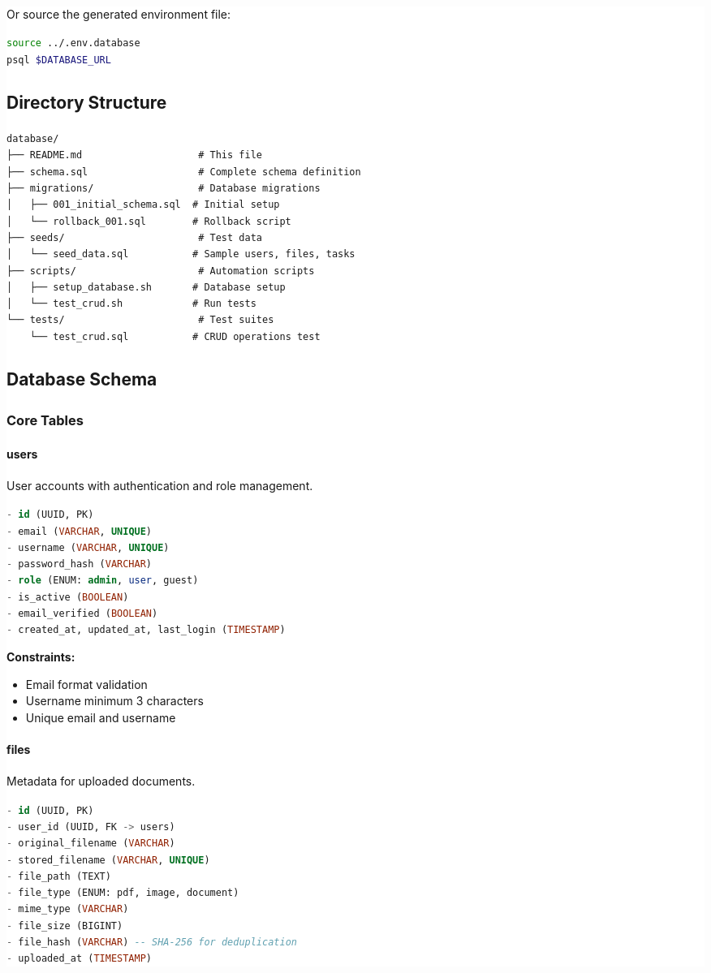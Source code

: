 Or source the generated environment file:

```bash
source ../.env.database
psql $DATABASE_URL
```

## Directory Structure

```
database/
├── README.md                    # This file
├── schema.sql                   # Complete schema definition
├── migrations/                  # Database migrations
│   ├── 001_initial_schema.sql  # Initial setup
│   └── rollback_001.sql        # Rollback script
├── seeds/                       # Test data
│   └── seed_data.sql           # Sample users, files, tasks
├── scripts/                     # Automation scripts
│   ├── setup_database.sh       # Database setup
│   └── test_crud.sh            # Run tests
└── tests/                       # Test suites
    └── test_crud.sql           # CRUD operations test
```

## Database Schema

### Core Tables

#### users
User accounts with authentication and role management.

```sql
- id (UUID, PK)
- email (VARCHAR, UNIQUE)
- username (VARCHAR, UNIQUE)
- password_hash (VARCHAR)
- role (ENUM: admin, user, guest)
- is_active (BOOLEAN)
- email_verified (BOOLEAN)
- created_at, updated_at, last_login (TIMESTAMP)
```

**Constraints:**
- Email format validation
- Username minimum 3 characters
- Unique email and username

#### files
Metadata for uploaded documents.

```sql
- id (UUID, PK)
- user_id (UUID, FK -> users)
- original_filename (VARCHAR)
- stored_filename (VARCHAR, UNIQUE)
- file_path (TEXT)
- file_type (ENUM: pdf, image, document)
- mime_type (VARCHAR)
- file_size (BIGINT)
- file_hash (VARCHAR) -- SHA-256 for deduplication
- uploaded_at (TIMESTAMP)
```

